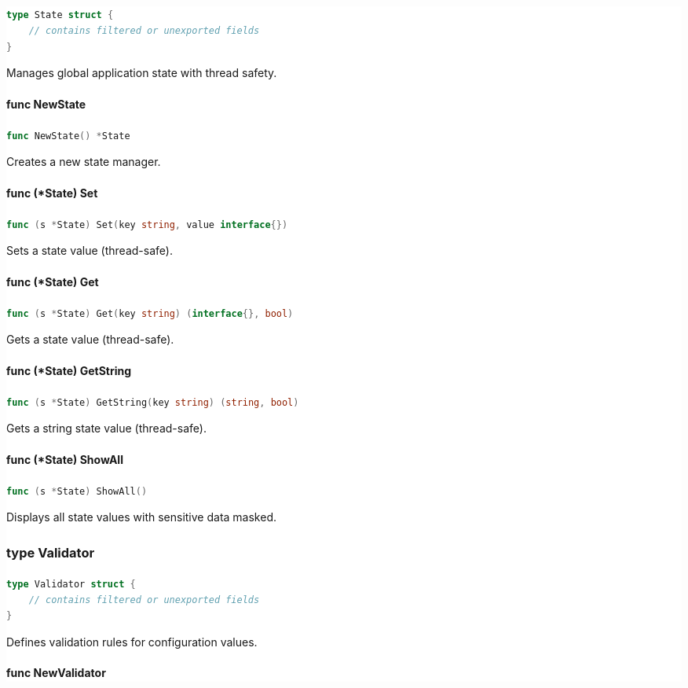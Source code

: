```go
type State struct {
    // contains filtered or unexported fields
}
```

Manages global application state with thread safety.

#### func NewState

```go
func NewState() *State
```

Creates a new state manager.

#### func (*State) Set

```go
func (s *State) Set(key string, value interface{})
```

Sets a state value (thread-safe).

#### func (*State) Get

```go
func (s *State) Get(key string) (interface{}, bool)
```

Gets a state value (thread-safe).

#### func (*State) GetString

```go
func (s *State) GetString(key string) (string, bool)
```

Gets a string state value (thread-safe).

#### func (*State) ShowAll

```go
func (s *State) ShowAll()
```

Displays all state values with sensitive data masked.

### type Validator

```go
type Validator struct {
    // contains filtered or unexported fields
}
```

Defines validation rules for configuration values.

#### func NewValidator
